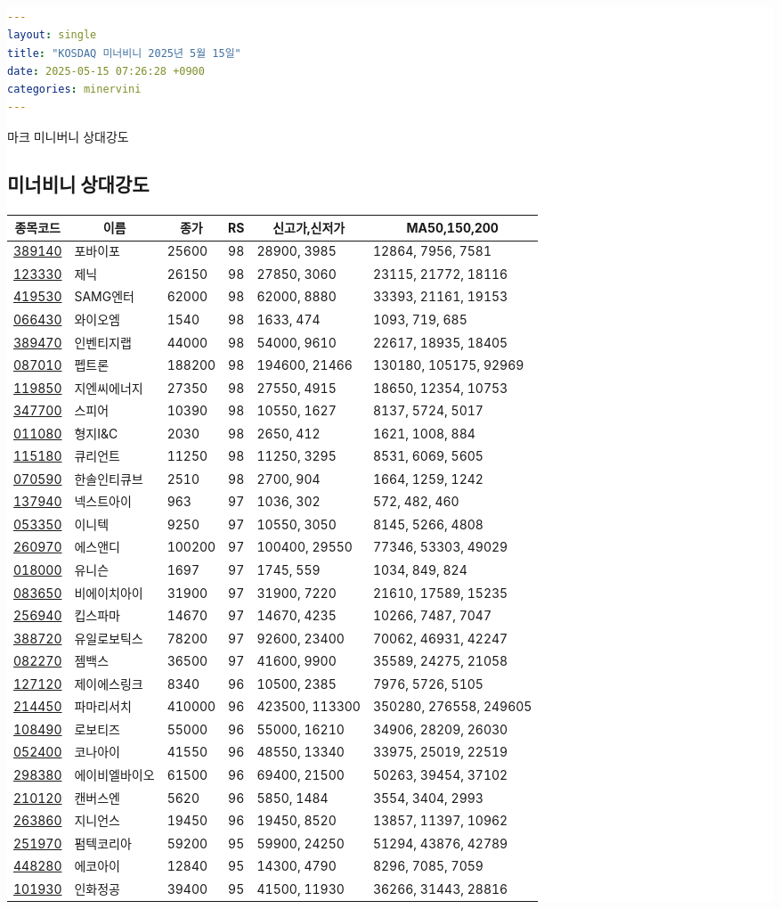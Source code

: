 ```yaml
---
layout: single
title: "KOSDAQ 미너비니 2025년 5월 15일"
date: 2025-05-15 07:26:28 +0900
categories: minervini
---
```

마크 미니버니 상대강도
## 미너비니 상대강도

|종목코드|이름|종가|RS|신고가,신저가|MA50,150,200|
|------|---|---|--|---------|------------|
|[389140](https://finance.daum.net/quotes/A389140)|포바이포|25600|98|28900, 3985|12864, 7956, 7581|
|[123330](https://finance.daum.net/quotes/A123330)|제닉|26150|98|27850, 3060|23115, 21772, 18116|
|[419530](https://finance.daum.net/quotes/A419530)|SAMG엔터|62000|98|62000, 8880|33393, 21161, 19153|
|[066430](https://finance.daum.net/quotes/A066430)|와이오엠|1540|98|1633, 474|1093, 719, 685|
|[389470](https://finance.daum.net/quotes/A389470)|인벤티지랩|44000|98|54000, 9610|22617, 18935, 18405|
|[087010](https://finance.daum.net/quotes/A087010)|펩트론|188200|98|194600, 21466|130180, 105175, 92969|
|[119850](https://finance.daum.net/quotes/A119850)|지엔씨에너지|27350|98|27550, 4915|18650, 12354, 10753|
|[347700](https://finance.daum.net/quotes/A347700)|스피어|10390|98|10550, 1627|8137, 5724, 5017|
|[011080](https://finance.daum.net/quotes/A011080)|형지I&C|2030|98|2650, 412|1621, 1008, 884|
|[115180](https://finance.daum.net/quotes/A115180)|큐리언트|11250|98|11250, 3295|8531, 6069, 5605|
|[070590](https://finance.daum.net/quotes/A070590)|한솔인티큐브|2510|98|2700, 904|1664, 1259, 1242|
|[137940](https://finance.daum.net/quotes/A137940)|넥스트아이|963|97|1036, 302|572, 482, 460|
|[053350](https://finance.daum.net/quotes/A053350)|이니텍|9250|97|10550, 3050|8145, 5266, 4808|
|[260970](https://finance.daum.net/quotes/A260970)|에스앤디|100200|97|100400, 29550|77346, 53303, 49029|
|[018000](https://finance.daum.net/quotes/A018000)|유니슨|1697|97|1745, 559|1034, 849, 824|
|[083650](https://finance.daum.net/quotes/A083650)|비에이치아이|31900|97|31900, 7220|21610, 17589, 15235|
|[256940](https://finance.daum.net/quotes/A256940)|킵스파마|14670|97|14670, 4235|10266, 7487, 7047|
|[388720](https://finance.daum.net/quotes/A388720)|유일로보틱스|78200|97|92600, 23400|70062, 46931, 42247|
|[082270](https://finance.daum.net/quotes/A082270)|젬백스|36500|97|41600, 9900|35589, 24275, 21058|
|[127120](https://finance.daum.net/quotes/A127120)|제이에스링크|8340|96|10500, 2385|7976, 5726, 5105|
|[214450](https://finance.daum.net/quotes/A214450)|파마리서치|410000|96|423500, 113300|350280, 276558, 249605|
|[108490](https://finance.daum.net/quotes/A108490)|로보티즈|55000|96|55000, 16210|34906, 28209, 26030|
|[052400](https://finance.daum.net/quotes/A052400)|코나아이|41550|96|48550, 13340|33975, 25019, 22519|
|[298380](https://finance.daum.net/quotes/A298380)|에이비엘바이오|61500|96|69400, 21500|50263, 39454, 37102|
|[210120](https://finance.daum.net/quotes/A210120)|캔버스엔|5620|96|5850, 1484|3554, 3404, 2993|
|[263860](https://finance.daum.net/quotes/A263860)|지니언스|19450|96|19450, 8520|13857, 11397, 10962|
|[251970](https://finance.daum.net/quotes/A251970)|펌텍코리아|59200|95|59900, 24250|51294, 43876, 42789|
|[448280](https://finance.daum.net/quotes/A448280)|에코아이|12840|95|14300, 4790|8296, 7085, 7059|
|[101930](https://finance.daum.net/quotes/A101930)|인화정공|39400|95|41500, 11930|36266, 31443, 28816|